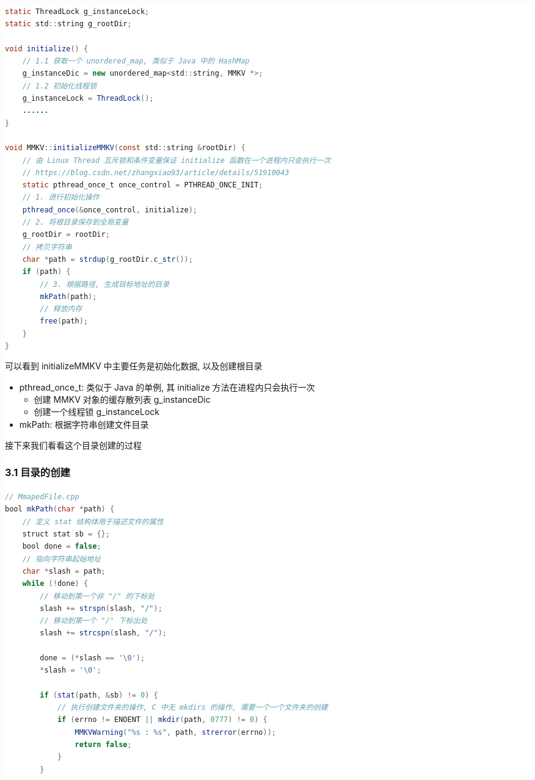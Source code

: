 ```java
static ThreadLock g_instanceLock;
static std::string g_rootDir;

void initialize() {
    // 1.1 获取一个 unordered_map, 类似于 Java 中的 HashMap
    g_instanceDic = new unordered_map<std::string, MMKV *>;
    // 1.2 初始化线程锁
    g_instanceLock = ThreadLock();
    ......
}

void MMKV::initializeMMKV(const std::string &rootDir) {
    // 由 Linux Thread 互斥锁和条件变量保证 initialize 函数在一个进程内只会执行一次
    // https://blog.csdn.net/zhangxiao93/article/details/51910043
    static pthread_once_t once_control = PTHREAD_ONCE_INIT;
    // 1. 进行初始化操作
    pthread_once(&once_control, initialize);
    // 2. 将根目录保存到全局变量
    g_rootDir = rootDir;
    // 拷贝字符串
    char *path = strdup(g_rootDir.c_str());
    if (path) {
        // 3. 根据路径, 生成目标地址的目录
        mkPath(path);
        // 释放内存
        free(path);
    }
}
```

可以看到 initializeMMKV 中主要任务是初始化数据, 以及创建根目录

- pthread_once_t: 类似于 Java 的单例, 其 initialize 方法在进程内只会执行一次 
  - 创建 MMKV 对象的缓存散列表 g_instanceDic
  - 创建一个线程锁 g_instanceLock
- mkPath: 根据字符串创建文件目录

接下来我们看看这个目录创建的过程

### 3.1 目录的创建

```java
// MmapedFile.cpp
bool mkPath(char *path) {
    // 定义 stat 结构体用于描述文件的属性
    struct stat sb = {};
    bool done = false;
    // 指向字符串起始地址
    char *slash = path;
    while (!done) {
        // 移动到第一个非 "/" 的下标处
        slash += strspn(slash, "/");
        // 移动到第一个 "/" 下标出处
        slash += strcspn(slash, "/");

        done = (*slash == '\0');
        *slash = '\0';

        if (stat(path, &sb) != 0) {
            // 执行创建文件夹的操作, C 中无 mkdirs 的操作, 需要一个一个文件夹的创建
            if (errno != ENOENT || mkdir(path, 0777) != 0) {
                MMKVWarning("%s : %s", path, strerror(errno));
                return false;
            }
        }
```